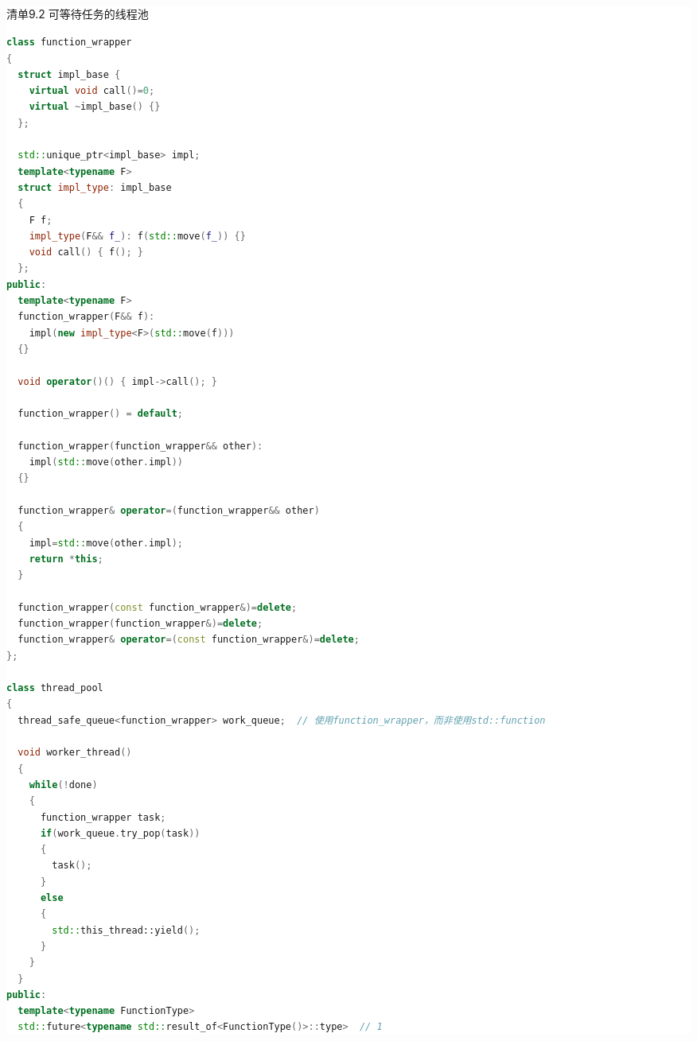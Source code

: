 清单9.2 可等待任务的线程池
```c++
class function_wrapper
{
  struct impl_base {
    virtual void call()=0;
    virtual ~impl_base() {}
  };

  std::unique_ptr<impl_base> impl;
  template<typename F>
  struct impl_type: impl_base
  {
    F f;
    impl_type(F&& f_): f(std::move(f_)) {}
    void call() { f(); }
  };
public:
  template<typename F>
  function_wrapper(F&& f):
    impl(new impl_type<F>(std::move(f)))
  {}

  void operator()() { impl->call(); }

  function_wrapper() = default;

  function_wrapper(function_wrapper&& other):
    impl(std::move(other.impl))
  {}
 
  function_wrapper& operator=(function_wrapper&& other)
  {
    impl=std::move(other.impl);
    return *this;
  }

  function_wrapper(const function_wrapper&)=delete;
  function_wrapper(function_wrapper&)=delete;
  function_wrapper& operator=(const function_wrapper&)=delete;
};

class thread_pool
{
  thread_safe_queue<function_wrapper> work_queue;  // 使用function_wrapper，而非使用std::function

  void worker_thread()
  {
    while(!done)
    {
      function_wrapper task;
      if(work_queue.try_pop(task))
      {
        task();
      }
      else
      {
        std::this_thread::yield();
      }
    }
  }
public:
  template<typename FunctionType>
  std::future<typename std::result_of<FunctionType()>::type>  // 1
```